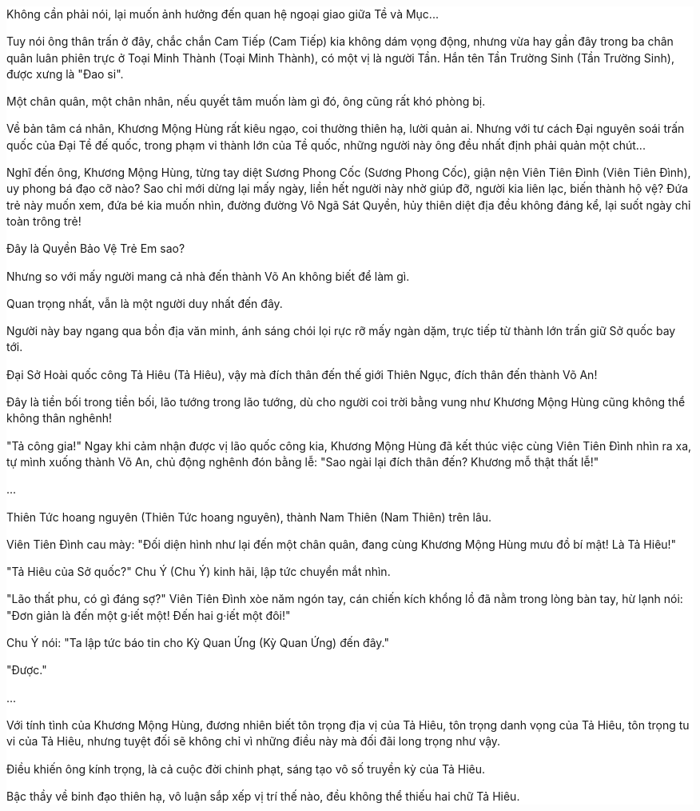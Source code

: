 Không cần phải nói, lại muốn ảnh hưởng đến quan hệ ngoại giao giữa Tề và Mục...

Tuy nói ông thân trấn ở đây, chắc chắn Cam Tiếp (Cam Tiếp) kia không dám vọng động, nhưng vừa hay gần đây trong ba chân quân luân phiên trực ở Toại Minh Thành (Toại Minh Thành), có một vị là người Tần. Hắn tên Tần Trường Sinh (Tần Trường Sinh), được xưng là "Đao si".

Một chân quân, một chân nhân, nếu quyết tâm muốn làm gì đó, ông cũng rất khó phòng bị.

Về bản tâm cá nhân, Khương Mộng Hùng rất kiêu ngạo, coi thường thiên hạ, lười quản ai. Nhưng với tư cách Đại nguyên soái trấn quốc của Đại Tề đế quốc, trong phạm vi thành lớn của Tề quốc, những người này ông đều nhất định phải quản một chút...

Nghĩ đến ông, Khương Mộng Hùng, từng tay diệt Sương Phong Cốc (Sương Phong Cốc), giận nện Viên Tiên Đình (Viên Tiên Đình), uy phong bá đạo cỡ nào? Sao chỉ mới dừng lại mấy ngày, liền hết người này nhờ giúp đỡ, người kia liên lạc, biến thành hộ vệ? Đứa trẻ này muốn xem, đứa bé kia muốn nhìn, đường đường Vô Ngã Sát Quyền, hủy thiên diệt địa đều không đáng kể, lại suốt ngày chỉ toàn trông trẻ!

Đây là Quyền Bảo Vệ Trẻ Em sao?

Nhưng so với mấy người mang cả nhà đến thành Võ An không biết để làm gì.

Quan trọng nhất, vẫn là một người duy nhất đến đây.

Người này bay ngang qua bồn địa văn minh, ánh sáng chói lọi rực rỡ mấy ngàn dặm, trực tiếp từ thành lớn trấn giữ Sở quốc bay tới.

Đại Sở Hoài quốc công Tả Hiêu (Tả Hiêu), vậy mà đích thân đến thế giới Thiên Ngục, đích thân đến thành Võ An!

Đây là tiền bối trong tiền bối, lão tướng trong lão tướng, dù cho người coi trời bằng vung như Khương Mộng Hùng cũng không thể không thân nghênh!

"Tả công gia!" Ngay khi cảm nhận được vị lão quốc công kia, Khương Mộng Hùng đã kết thúc việc cùng Viên Tiên Đình nhìn ra xa, tự mình xuống thành Võ An, chủ động nghênh đón bằng lễ: "Sao ngài lại đích thân đến? Khương mỗ thật thất lễ!"

...

Thiên Tức hoang nguyên (Thiên Tức hoang nguyên), thành Nam Thiên (Nam Thiên) trên lâu.

Viên Tiên Đình cau mày: "Đối diện hình như lại đến một chân quân, đang cùng Khương Mộng Hùng mưu đồ bí mật! Là Tả Hiêu!"

"Tả Hiêu của Sở quốc?" Chu Ý (Chu Ý) kinh hãi, lập tức chuyển mắt nhìn.

"Lão thất phu, có gì đáng sợ?" Viên Tiên Đình xòe năm ngón tay, cán chiến kích khổng lồ đã nằm trong lòng bàn tay, hừ lạnh nói: "Đơn giản là đến một g·iết một! Đến hai g·iết một đôi!"

Chu Ý nói: "Ta lập tức báo tin cho Kỳ Quan Ứng (Kỳ Quan Ứng) đến đây."

"Được."

...

Với tính tình của Khương Mộng Hùng, đương nhiên biết tôn trọng địa vị của Tả Hiêu, tôn trọng danh vọng của Tả Hiêu, tôn trọng tu vi của Tả Hiêu, nhưng tuyệt đối sẽ không chỉ vì những điều này mà đối đãi long trọng như vậy.

Điều khiến ông kính trọng, là cả cuộc đời chinh phạt, sáng tạo vô số truyền kỳ của Tả Hiêu.

Bậc thầy về binh đạo thiên hạ, vô luận sắp xếp vị trí thế nào, đều không thể thiếu hai chữ Tả Hiêu.
